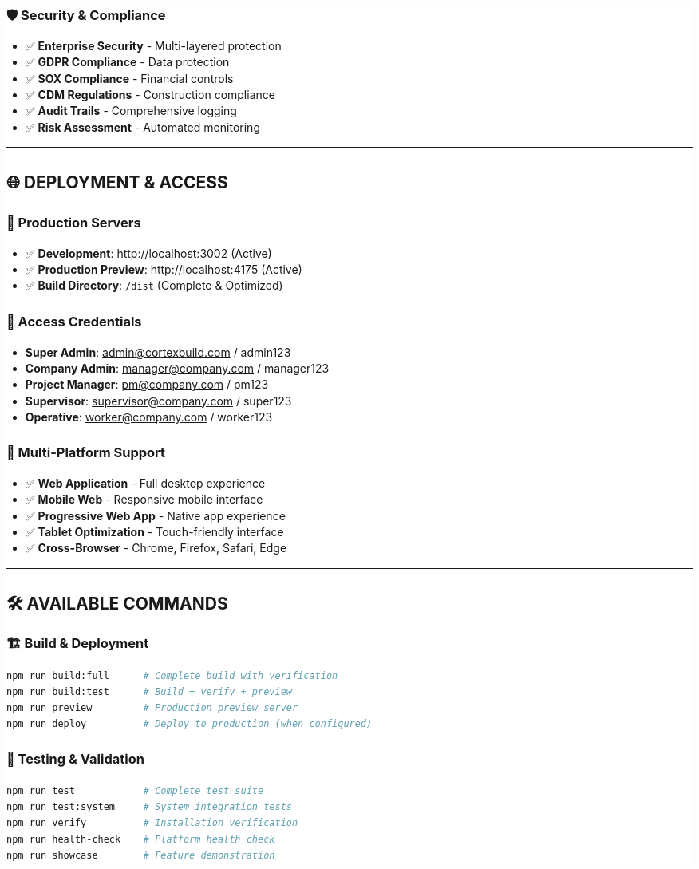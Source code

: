 ### **🛡️ Security & Compliance**
- ✅ **Enterprise Security** - Multi-layered protection
- ✅ **GDPR Compliance** - Data protection
- ✅ **SOX Compliance** - Financial controls
- ✅ **CDM Regulations** - Construction compliance
- ✅ **Audit Trails** - Comprehensive logging
- ✅ **Risk Assessment** - Automated monitoring

---

## 🌐 **DEPLOYMENT & ACCESS**

### **🚀 Production Servers**
- ✅ **Development**: http://localhost:3002 (Active)
- ✅ **Production Preview**: http://localhost:4175 (Active)
- ✅ **Build Directory**: `/dist` (Complete & Optimized)

### **🔑 Access Credentials**
- **Super Admin**: admin@cortexbuild.com / admin123
- **Company Admin**: manager@company.com / manager123
- **Project Manager**: pm@company.com / pm123
- **Supervisor**: supervisor@company.com / super123
- **Operative**: worker@company.com / worker123

### **📱 Multi-Platform Support**
- ✅ **Web Application** - Full desktop experience
- ✅ **Mobile Web** - Responsive mobile interface
- ✅ **Progressive Web App** - Native app experience
- ✅ **Tablet Optimization** - Touch-friendly interface
- ✅ **Cross-Browser** - Chrome, Firefox, Safari, Edge

---

## 🛠️ **AVAILABLE COMMANDS**

### **🏗️ Build & Deployment**
```bash
npm run build:full      # Complete build with verification
npm run build:test      # Build + verify + preview
npm run preview         # Production preview server
npm run deploy          # Deploy to production (when configured)
```

### **🧪 Testing & Validation**
```bash
npm run test            # Complete test suite
npm run test:system     # System integration tests
npm run verify          # Installation verification
npm run health-check    # Platform health check
npm run showcase        # Feature demonstration
```
